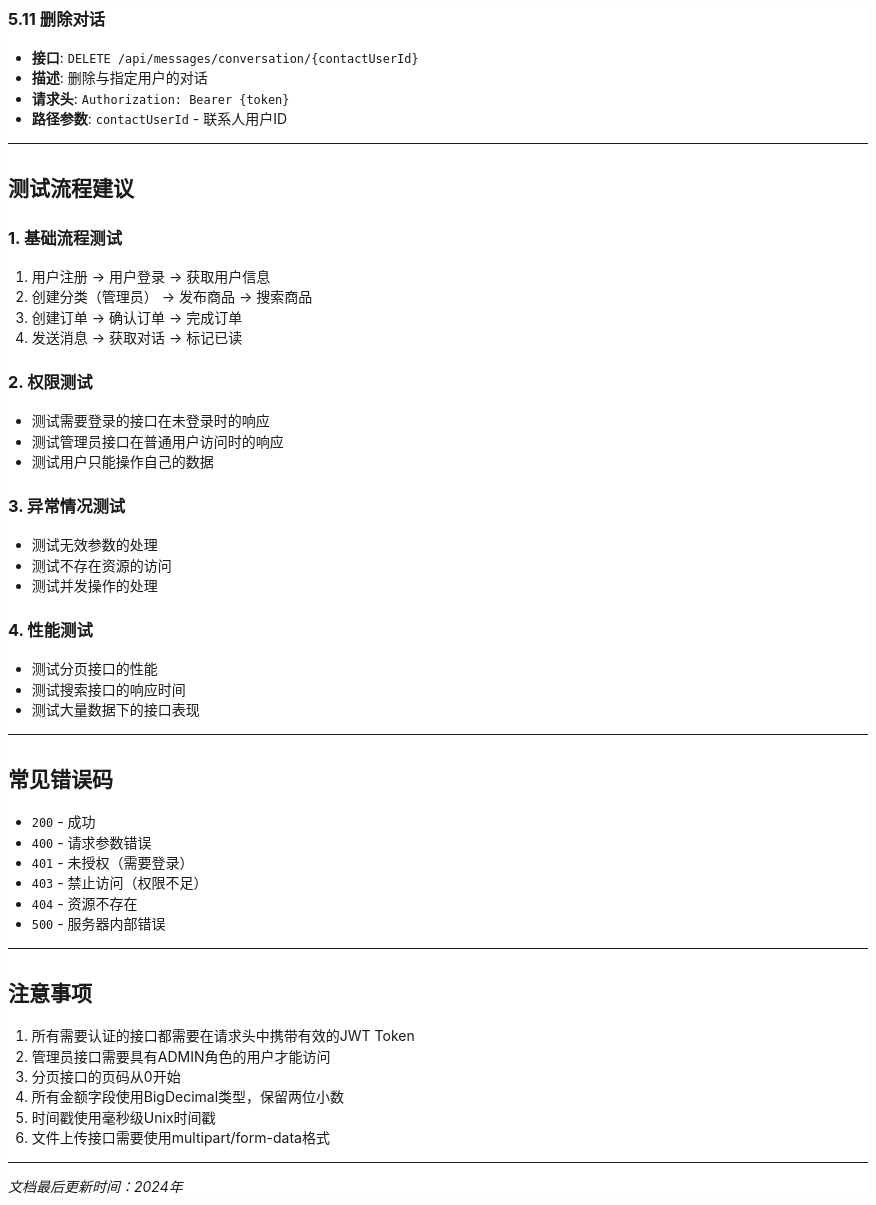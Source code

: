 ### 5.11 删除对话
- **接口**: `DELETE /api/messages/conversation/{contactUserId}`
- **描述**: 删除与指定用户的对话
- **请求头**: `Authorization: Bearer {token}`
- **路径参数**: `contactUserId` - 联系人用户ID

---

## 测试流程建议

### 1. 基础流程测试
1. 用户注册 → 用户登录 → 获取用户信息
2. 创建分类（管理员） → 发布商品 → 搜索商品
3. 创建订单 → 确认订单 → 完成订单
4. 发送消息 → 获取对话 → 标记已读

### 2. 权限测试
- 测试需要登录的接口在未登录时的响应
- 测试管理员接口在普通用户访问时的响应
- 测试用户只能操作自己的数据

### 3. 异常情况测试
- 测试无效参数的处理
- 测试不存在资源的访问
- 测试并发操作的处理

### 4. 性能测试
- 测试分页接口的性能
- 测试搜索接口的响应时间
- 测试大量数据下的接口表现

---

## 常见错误码

- `200` - 成功
- `400` - 请求参数错误
- `401` - 未授权（需要登录）
- `403` - 禁止访问（权限不足）
- `404` - 资源不存在
- `500` - 服务器内部错误

---

## 注意事项

1. 所有需要认证的接口都需要在请求头中携带有效的JWT Token
2. 管理员接口需要具有ADMIN角色的用户才能访问
3. 分页接口的页码从0开始
4. 所有金额字段使用BigDecimal类型，保留两位小数
5. 时间戳使用毫秒级Unix时间戳
6. 文件上传接口需要使用multipart/form-data格式

---

*文档最后更新时间：2024年*